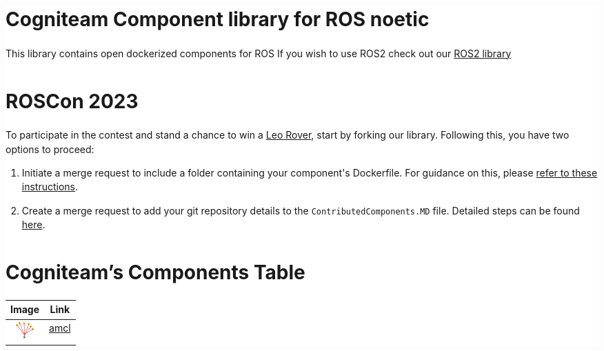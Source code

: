 # Cogniteam Component library for ROS noetic
This library contains open dockerized components for ROS
If you wish to use ROS2 check out our [ROS2 library](https://github.com/cogniteam/Library.Components.ROS2/tree/master)
# ROSCon 2023 

To participate in the contest and stand a chance to win a [Leo Rover](https://www.leorover.tech/), start by forking our library. Following this, you have two options to proceed:

1. Initiate a merge request to include a folder containing your component's Dockerfile. For guidance on this, please [refer to these instructions](#option-1-add-a-folder-with-your-components-dockerfile).
   
2. Create a merge request to add your git repository details to the `ContributedComponents.MD` file. Detailed steps can be found [here](#option-2-add-your-git-repository-to-contributedcomponentsmd).
# Cogniteam’s Components Table
Image | Link
--- | ---
<img src="./components/amcl/amcl/amcl.png" alt="amcl" width="40"/> | [amcl](components/amcl)